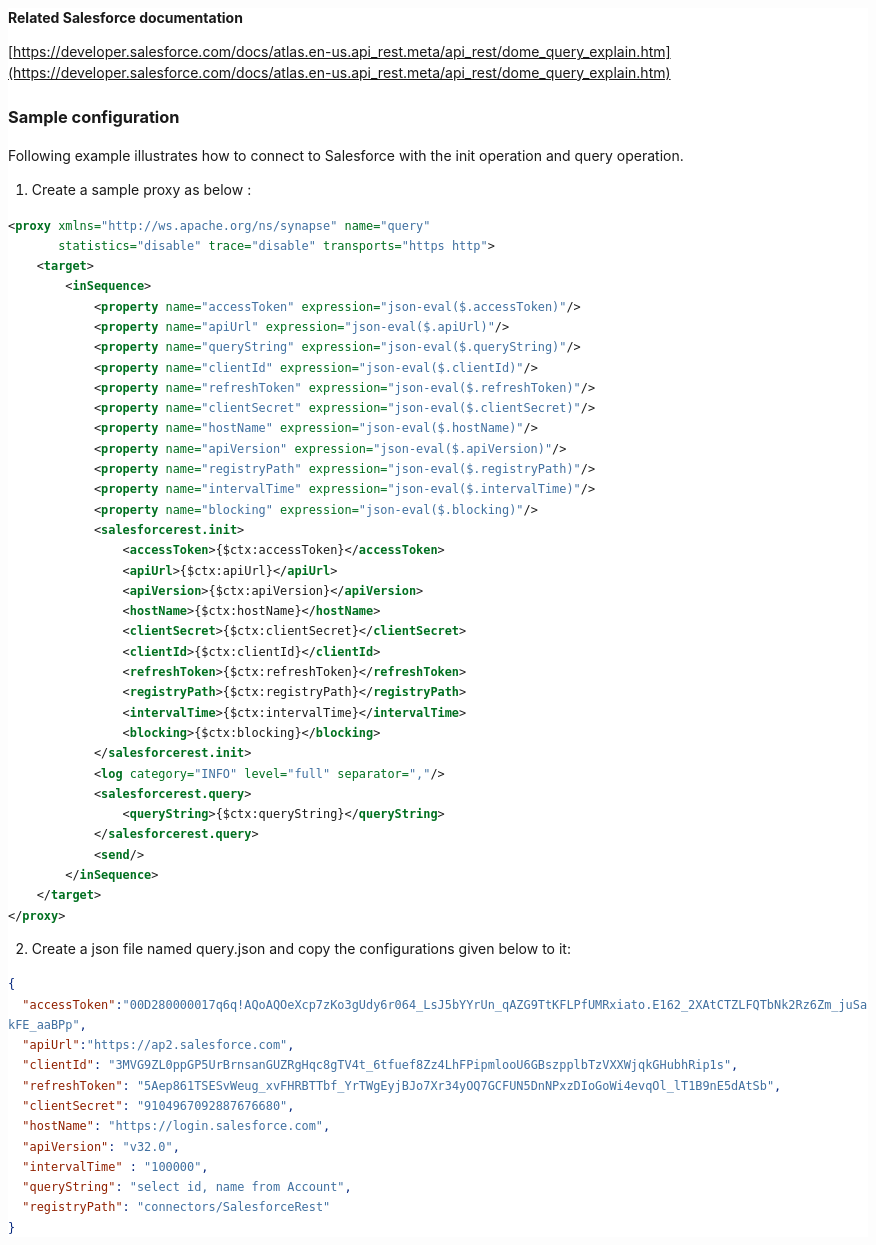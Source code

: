**Related Salesforce documentation**

[https://developer.salesforce.com/docs/atlas.en-us.api_rest.meta/api_rest/dome_query_explain.htm](https://developer.salesforce.com/docs/atlas.en-us.api_rest.meta/api_rest/dome_query_explain.htm)
### Sample configuration

Following example illustrates how to connect to Salesforce with the init operation and query operation.

1. Create a sample proxy as below :
```xml
<proxy xmlns="http://ws.apache.org/ns/synapse" name="query"
       statistics="disable" trace="disable" transports="https http">
    <target>
        <inSequence>
            <property name="accessToken" expression="json-eval($.accessToken)"/>
            <property name="apiUrl" expression="json-eval($.apiUrl)"/>
            <property name="queryString" expression="json-eval($.queryString)"/>
            <property name="clientId" expression="json-eval($.clientId)"/>
            <property name="refreshToken" expression="json-eval($.refreshToken)"/>
            <property name="clientSecret" expression="json-eval($.clientSecret)"/>
            <property name="hostName" expression="json-eval($.hostName)"/>
            <property name="apiVersion" expression="json-eval($.apiVersion)"/>
            <property name="registryPath" expression="json-eval($.registryPath)"/>
            <property name="intervalTime" expression="json-eval($.intervalTime)"/>
            <property name="blocking" expression="json-eval($.blocking)"/>
            <salesforcerest.init>
                <accessToken>{$ctx:accessToken}</accessToken>
                <apiUrl>{$ctx:apiUrl}</apiUrl>
                <apiVersion>{$ctx:apiVersion}</apiVersion>
                <hostName>{$ctx:hostName}</hostName>
                <clientSecret>{$ctx:clientSecret}</clientSecret>
                <clientId>{$ctx:clientId}</clientId>
                <refreshToken>{$ctx:refreshToken}</refreshToken>
                <registryPath>{$ctx:registryPath}</registryPath>
                <intervalTime>{$ctx:intervalTime}</intervalTime>
                <blocking>{$ctx:blocking}</blocking>
            </salesforcerest.init>
            <log category="INFO" level="full" separator=","/>
            <salesforcerest.query>
                <queryString>{$ctx:queryString}</queryString>
            </salesforcerest.query>
            <send/>
        </inSequence>
    </target>
</proxy>
```

2. Create a json file named query.json and copy the configurations given below to it:

```json
{
  "accessToken":"00D280000017q6q!AQoAQOeXcp7zKo3gUdy6r064_LsJ5bYYrUn_qAZG9TtKFLPfUMRxiato.E162_2XAtCTZLFQTbNk2Rz6Zm_juSakFE_aaBPp",
  "apiUrl":"https://ap2.salesforce.com",
  "clientId": "3MVG9ZL0ppGP5UrBrnsanGUZRgHqc8gTV4t_6tfuef8Zz4LhFPipmlooU6GBszpplbTzVXXWjqkGHubhRip1s",
  "refreshToken": "5Aep861TSESvWeug_xvFHRBTTbf_YrTWgEyjBJo7Xr34yOQ7GCFUN5DnNPxzDIoGoWi4evqOl_lT1B9nE5dAtSb",
  "clientSecret": "9104967092887676680",
  "hostName": "https://login.salesforce.com",
  "apiVersion": "v32.0",
  "intervalTime" : "100000",
  "queryString": "select id, name from Account",
  "registryPath": "connectors/SalesforceRest"
}
```